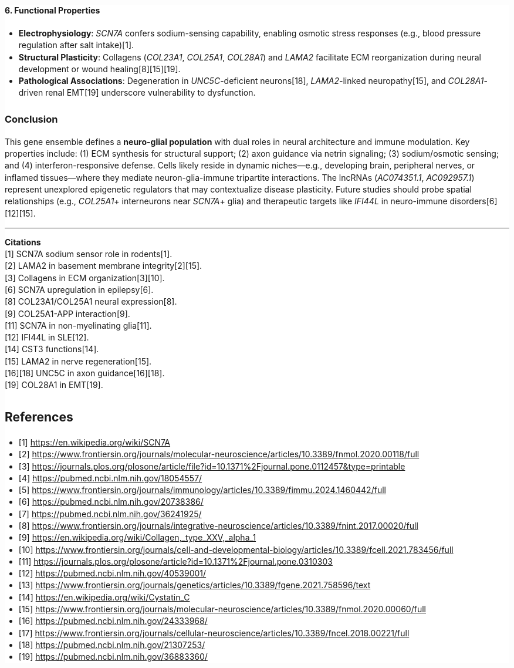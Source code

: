 #### **6. Functional Properties**  
- **Electrophysiology**: *SCN7A* confers sodium-sensing capability, enabling osmotic stress responses (e.g., blood pressure regulation after salt intake)[1].  
- **Structural Plasticity**: Collagens (*COL23A1*, *COL25A1*, *COL28A1*) and *LAMA2* facilitate ECM reorganization during neural development or wound healing[8][15][19].  
- **Pathological Associations**: Degeneration in *UNC5C*-deficient neurons[18], *LAMA2*-linked neuropathy[15], and *COL28A1*-driven renal EMT[19] underscore vulnerability to dysfunction.  

### **Conclusion**  
This gene ensemble defines a **neuro-glial population** with dual roles in neural architecture and immune modulation. Key properties include: (1) ECM synthesis for structural support; (2) axon guidance via netrin signaling; (3) sodium/osmotic sensing; and (4) interferon-responsive defense. Cells likely reside in dynamic niches—e.g., developing brain, peripheral nerves, or inflamed tissues—where they mediate neuron-glia-immune tripartite interactions. The lncRNAs (*AC074351.1*, *AC092957.1*) represent unexplored epigenetic regulators that may contextualize disease plasticity. Future studies should probe spatial relationships (e.g., *COL25A1*+ interneurons near *SCN7A*+ glia) and therapeutic targets like *IFI44L* in neuro-immune disorders[6][12][15].  

---  
**Citations**  
[1] SCN7A sodium sensor role in rodents[1].  
[2] LAMA2 in basement membrane integrity[2][15].  
[3] Collagens in ECM organization[3][10].  
[6] SCN7A upregulation in epilepsy[6].  
[8] COL23A1/COL25A1 neural expression[8].  
[9] COL25A1-APP interaction[9].  
[11] SCN7A in non-myelinating glia[11].  
[12] IFI44L in SLE[12].  
[14] CST3 functions[14].  
[15] LAMA2 in nerve regeneration[15].  
[16][18] UNC5C in axon guidance[16][18].  
[19] COL28A1 in EMT[19].



## References

- [1] https://en.wikipedia.org/wiki/SCN7A
- [2] https://www.frontiersin.org/journals/molecular-neuroscience/articles/10.3389/fnmol.2020.00118/full
- [3] https://journals.plos.org/plosone/article/file?id=10.1371%2Fjournal.pone.0112457&type=printable
- [4] https://pubmed.ncbi.nlm.nih.gov/18054557/
- [5] https://www.frontiersin.org/journals/immunology/articles/10.3389/fimmu.2024.1460442/full
- [6] https://pubmed.ncbi.nlm.nih.gov/20738386/
- [7] https://pubmed.ncbi.nlm.nih.gov/36241925/
- [8] https://www.frontiersin.org/journals/integrative-neuroscience/articles/10.3389/fnint.2017.00020/full
- [9] https://en.wikipedia.org/wiki/Collagen,_type_XXV,_alpha_1
- [10] https://www.frontiersin.org/journals/cell-and-developmental-biology/articles/10.3389/fcell.2021.783456/full
- [11] https://journals.plos.org/plosone/article?id=10.1371%2Fjournal.pone.0310303
- [12] https://pubmed.ncbi.nlm.nih.gov/40539001/
- [13] https://www.frontiersin.org/journals/genetics/articles/10.3389/fgene.2021.758596/text
- [14] https://en.wikipedia.org/wiki/Cystatin_C
- [15] https://www.frontiersin.org/journals/molecular-neuroscience/articles/10.3389/fnmol.2020.00060/full
- [16] https://pubmed.ncbi.nlm.nih.gov/24333968/
- [17] https://www.frontiersin.org/journals/cellular-neuroscience/articles/10.3389/fncel.2018.00221/full
- [18] https://pubmed.ncbi.nlm.nih.gov/21307253/
- [19] https://pubmed.ncbi.nlm.nih.gov/36883360/